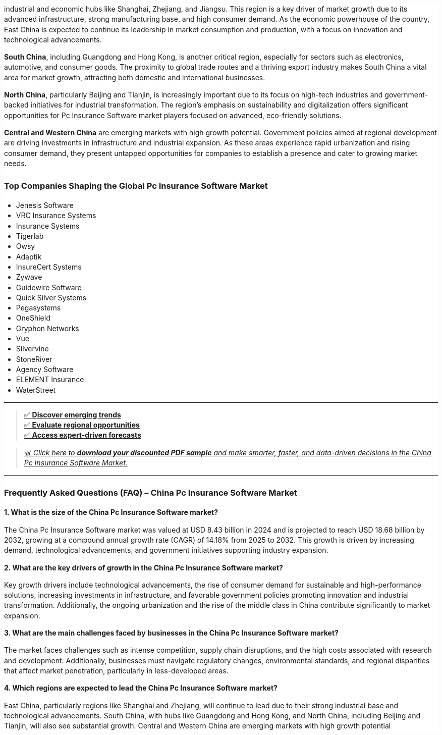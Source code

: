 industrial and economic hubs like Shanghai, Zhejiang, and Jiangsu. This region is a key driver of market growth due to its advanced infrastructure, strong manufacturing base, and high consumer demand. As the economic powerhouse of the country, East China is expected to continue its leadership in market consumption and production, with a focus on innovation and technological advancements.</p><p class="" data-start="801" data-end="1129"><strong data-start="801" data-end="816">South China</strong>, including Guangdong and Hong Kong, is another critical region, especially for sectors such as electronics, automotive, and consumer goods. The proximity to global trade routes and a thriving export industry makes South China a vital area for market growth, attracting both domestic and international businesses.</p><p class="" data-start="1131" data-end="1474"><strong data-start="1131" data-end="1146">North China</strong>, particularly Beijing and Tianjin, is increasingly important due to its focus on high-tech industries and government-backed initiatives for industrial transformation. The region&rsquo;s emphasis on sustainability and digitalization offers significant opportunities for Pc Insurance Software market players focused on advanced, eco-friendly solutions.</p><p class="" data-start="1476" data-end="1854"><strong data-start="1476" data-end="1505">Central and Western China</strong> are emerging markets with high growth potential. Government policies aimed at regional development are driving investments in infrastructure and industrial expansion. As these areas experience rapid urbanization and rising consumer demand, they present untapped opportunities for companies to establish a presence and cater to growing market needs.</p><p class="" data-start="1856" data-end="2046"><h3>Top Companies Shaping the Global Pc Insurance Software Market </h3><ul><li>Jenesis Software</li><li>VRC Insurance Systems</li><li>Insurance Systems</li><li>Tigerlab</li><li>Owsy</li><li>Adaptik</li><li>InsureCert Systems</li><li>Zywave</li><li>Guidewire Software</li><li>Quick Silver Systems</li><li>Pegasystems</li><li>OneShield</li><li>Gryphon Networks</li><li>Vue</li><li>Silvervine</li><li>StoneRiver</li><li>Agency Software</li><li>ELEMENT Insurance</li><li>WaterStreet</li></ul></p><hr /><blockquote><p><a href="https://www.marketresearchintellect.com/ask-for-discount/?rid=171912&amp;utm_source=Github-China&amp;utm_medium=016">✅ <strong data-start="617" data-end="645">Discover emerging trends</strong></a><br data-start="645" data-end="648" /><a href="https://www.marketresearchintellect.com/ask-for-discount/?rid=171912&amp;utm_source=Github-China&amp;utm_medium=016"> ✅ <strong data-start="650" data-end="685">Evaluate regional opportunities</strong></a><br data-start="685" data-end="688" /><a href="https://www.marketresearchintellect.com/ask-for-discount/?rid=171912&amp;utm_source=Github-China&amp;utm_medium=016"> ✅ <strong data-start="690" data-end="724">Access expert-driven forecasts</strong></a></p></blockquote><blockquote><p class="" data-start="728" data-end="864"><a href="https://www.marketresearchintellect.com/ask-for-discount/?rid=171912&amp;utm_source=Github-China&amp;utm_medium=016"><em>📊 Click&nbsp;here to <strong data-start="746" data-end="785">download your discounted PDF sample</strong> and make smarter, faster, and data-driven decisions in the China Pc Insurance Software Market.</em></a></p></blockquote><hr /><h3 class="" data-start="169" data-end="229"><strong data-start="173" data-end="229">Frequently Asked Questions (FAQ) &ndash; China Pc Insurance Software Market</strong></h3><p class="" data-start="231" data-end="601"><strong data-start="231" data-end="280">1. What is the size of the China Pc Insurance Software market?</strong></p><p class="" data-start="231" data-end="601">The China Pc Insurance Software market was valued at USD 8.43 billion in 2024 and is projected to reach USD 18.68 billion by 2032, growing at a compound annual growth rate (CAGR) of 14.18% from 2025 to 2032. This growth is driven by increasing demand, technological advancements, and government initiatives supporting industry expansion.</p><p class="" data-start="603" data-end="1058"><strong data-start="603" data-end="670">2. What are the key drivers of growth in the China Pc Insurance Software market?</strong></p><p class="" data-start="603" data-end="1058">Key growth drivers include technological advancements, the rise of consumer demand for sustainable and high-performance solutions, increasing investments in infrastructure, and favorable government policies promoting innovation and industrial transformation. Additionally, the ongoing urbanization and the rise of the middle class in China contribute significantly to market expansion.</p><p class="" data-start="1060" data-end="1466"><strong data-start="1060" data-end="1141">3. What are the main challenges faced by businesses in the China Pc Insurance Software market?</strong></p><p class="" data-start="1060" data-end="1466">The market faces challenges such as intense competition, supply chain disruptions, and the high costs associated with research and development. Additionally, businesses must navigate regulatory changes, environmental standards, and regional disparities that affect market penetration, particularly in less-developed areas.</p><p class="" data-start="1468" data-end="1949"><strong data-start="1468" data-end="1532">4. Which regions are expected to lead the China Pc Insurance Software market?</strong></p><p class="" data-start="1468" data-end="1949">East China, particularly regions like Shanghai and Zhejiang, will continue to lead due to their strong industrial base and technological advancements. South China, with hubs like Guangdong and Hong Kong, and North China, including Beijing and Tianjin, will also see substantial growth. Central and Western China are emerging markets with high growth potential